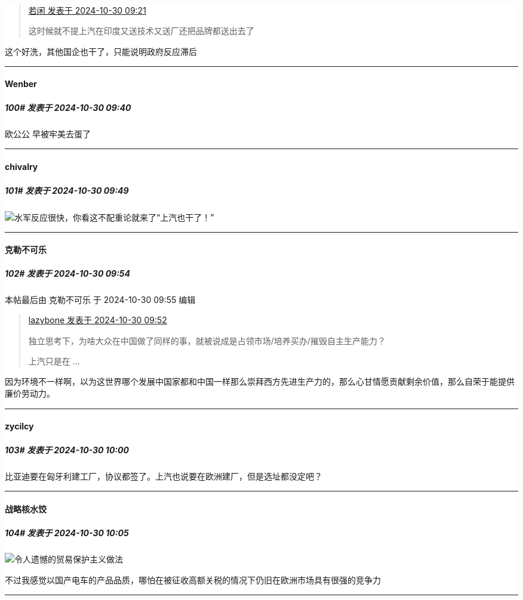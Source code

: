 <blockquote><a href="httphttps://bbs.saraba1st.com/2b/forum.php?mod=redirect&amp;goto=findpost&amp;pid=66574582&amp;ptid=2204985" target="_blank">若闲 发表于 2024-10-30 09:21</a>

这时候就不提上汽在印度又送技术又送厂还把品牌都送出去了</blockquote>
这个好洗，其他国企也干了，只能说明政府反应滞后

*****

####  Wenber  
##### 100#       发表于 2024-10-30 09:40

欧公公 早被牢美去蛋了 


*****

####  chivalry  
##### 101#       发表于 2024-10-30 09:49

<img src="https://static.saraba1st.com/image/smiley/face2017/053.png" referrerpolicy="no-referrer">水军反应很快，你看这不配重论就来了“上汽也干了！”


*****

####  克勒不可乐  
##### 102#       发表于 2024-10-30 09:54

 本帖最后由 克勒不可乐 于 2024-10-30 09:55 编辑 
<blockquote><a href="httphttps://bbs.saraba1st.com/2b/forum.php?mod=redirect&amp;goto=findpost&amp;pid=66574853&amp;ptid=2204985" target="_blank">lazybone 发表于 2024-10-30 09:52</a>

独立思考下，为啥大众在中国做了同样的事，就被说成是占领市场/培养买办/摧毁自主生产能力？

上汽只是在 ...</blockquote>

因为环境不一样啊，以为这世界哪个发展中国家都和中国一样那么崇拜西方先进生产力的，那么心甘情愿贡献剩余价值，那么自荣于能提供廉价劳动力。


*****

####  zycilcy  
##### 103#       发表于 2024-10-30 10:00

比亚迪要在匈牙利建工厂，协议都签了。上汽也说要在欧洲建厂，但是选址都没定吧？

*****

####  战略核水饺  
##### 104#       发表于 2024-10-30 10:05

<img src="https://static.saraba1st.com/image/smiley/face2017/015.png" referrerpolicy="no-referrer">令人遗憾的贸易保护主义做法

不过我感觉以国产电车的产品品质，哪怕在被征收高额关税的情况下仍旧在欧洲市场具有很强的竞争力


*****
